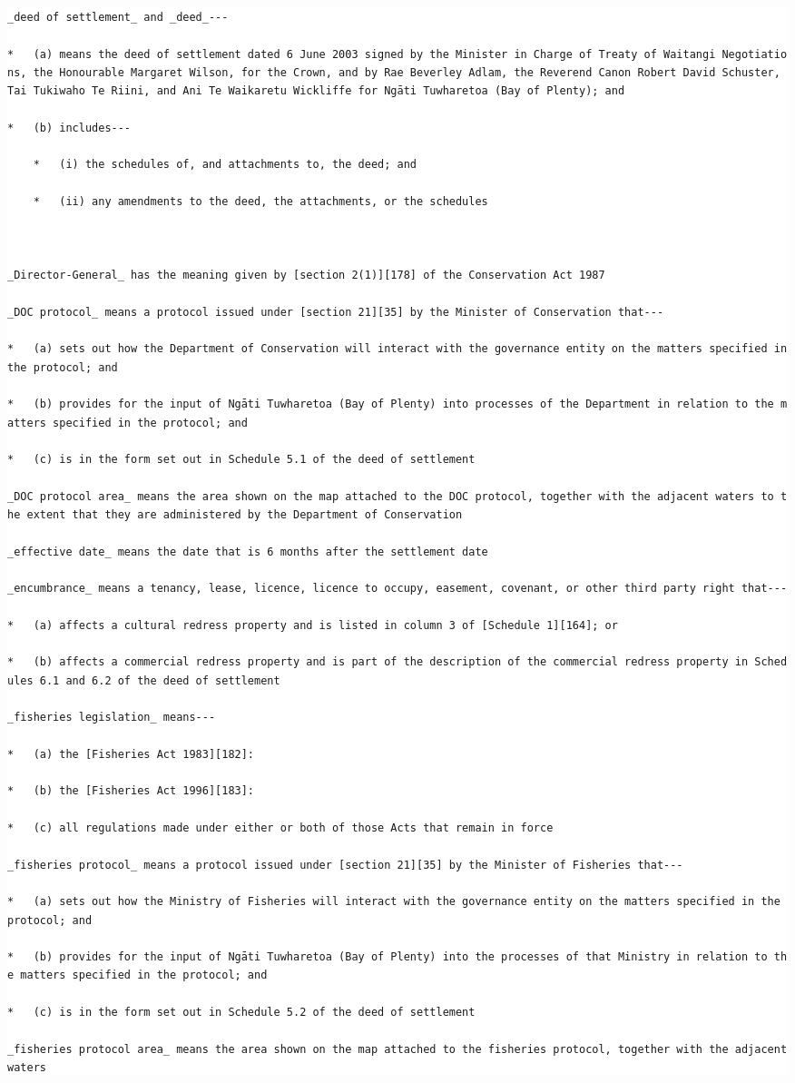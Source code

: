     _deed of settlement_ and _deed_---
        
    *   (a) means the deed of settlement dated 6 June 2003 signed by the Minister in Charge of Treaty of Waitangi Negotiations, the Honourable Margaret Wilson, for the Crown, and by Rae Beverley Adlam, the Reverend Canon Robert David Schuster, Tai Tukiwaho Te Riini, and Ani Te Waikaretu Wickliffe for Ngāti Tuwharetoa (Bay of Plenty); and
    
    *   (b) includes---
            
        *   (i) the schedules of, and attachments to, the deed; and
        
        *   (ii) any amendments to the deed, the attachments, or the schedules
        
        
    
    _Director-General_ has the meaning given by [section 2(1)][178] of the Conservation Act 1987
    
    _DOC protocol_ means a protocol issued under [section 21][35] by the Minister of Conservation that---
        
    *   (a) sets out how the Department of Conservation will interact with the governance entity on the matters specified in the protocol; and
    
    *   (b) provides for the input of Ngāti Tuwharetoa (Bay of Plenty) into processes of the Department in relation to the matters specified in the protocol; and
    
    *   (c) is in the form set out in Schedule 5.1 of the deed of settlement
    
    _DOC protocol area_ means the area shown on the map attached to the DOC protocol, together with the adjacent waters to the extent that they are administered by the Department of Conservation
    
    _effective date_ means the date that is 6 months after the settlement date
    
    _encumbrance_ means a tenancy, lease, licence, licence to occupy, easement, covenant, or other third party right that---
        
    *   (a) affects a cultural redress property and is listed in column 3 of [Schedule 1][164]; or
    
    *   (b) affects a commercial redress property and is part of the description of the commercial redress property in Schedules 6.1 and 6.2 of the deed of settlement
    
    _fisheries legislation_ means---
        
    *   (a) the [Fisheries Act 1983][182]:
    
    *   (b) the [Fisheries Act 1996][183]:
    
    *   (c) all regulations made under either or both of those Acts that remain in force
    
    _fisheries protocol_ means a protocol issued under [section 21][35] by the Minister of Fisheries that---
        
    *   (a) sets out how the Ministry of Fisheries will interact with the governance entity on the matters specified in the protocol; and
    
    *   (b) provides for the input of Ngāti Tuwharetoa (Bay of Plenty) into the processes of that Ministry in relation to the matters specified in the protocol; and
    
    *   (c) is in the form set out in Schedule 5.2 of the deed of settlement
    
    _fisheries protocol area_ means the area shown on the map attached to the fisheries protocol, together with the adjacent waters
    